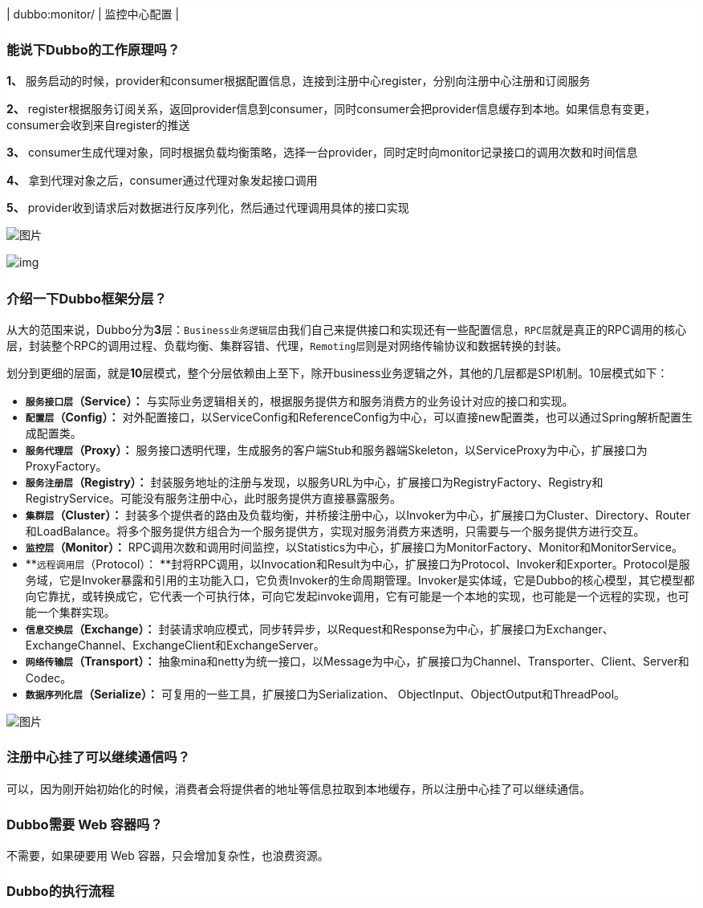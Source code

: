 | dubbo:monitor/     | 监控中心配置 |

### 能说下Dubbo的工作原理吗？

**1、** 服务启动的时候，provider和consumer根据配置信息，连接到注册中心register，分别向注册中心注册和订阅服务

**2、** register根据服务订阅关系，返回provider信息到consumer，同时consumer会把provider信息缓存到本地。如果信息有变更，consumer会收到来自register的推送

**3、** consumer生成代理对象，同时根据负载均衡策略，选择一台provider，同时定时向monitor记录接口的调用次数和时间信息

**4、** 拿到代理对象之后，consumer通过代理对象发起接口调用

**5、** provider收到请求后对数据进行反序列化，然后通过代理调用具体的接口实现

![图片](https://mmbiz.qpic.cn/mmbiz_png/9RdLdzUL98iaibjgVQMFxYM73JC6RiclYY7YY5OsnvicXBHI9KvS4KibZTicoia8tkSwTwHWH3l1OIM82AFgOPqxAhypA/640?wx_fmt=png&tp=webp&wxfrom=5&wx_lazy=1&wx_co=1)

![img](https://img-blog.csdnimg.cn/20190308103242996.png?x-oss-process=image/watermark,type_ZmFuZ3poZW5naGVpdGk,shadow_10,text_aHR0cHM6Ly9ibG9nLmNzZG4ubmV0L3lnbDE5OTIwMTE5,size_16,color_FFFFFF,t_70)

### 介绍一下Dubbo框架分层？

从大的范围来说，Dubbo分为**3**层：`Business业务逻辑层`由我们自己来提供接口和实现还有一些配置信息，`RPC层`就是真正的RPC调用的核心层，封装整个RPC的调用过程、负载均衡、集群容错、代理，`Remoting层`则是对网络传输协议和数据转换的封装。

划分到更细的层面，就是**10**层模式，整个分层依赖由上至下，除开business业务逻辑之外，其他的几层都是SPI机制。10层模式如下：

- **`服务接口层`（Service）：** 与实际业务逻辑相关的，根据服务提供方和服务消费方的业务设计对应的接口和实现。
- **`配置层`（Config）：** 对外配置接口，以ServiceConfig和ReferenceConfig为中心，可以直接new配置类，也可以通过Spring解析配置生成配置类。
- **`服务代理层`（Proxy）：** 服务接口透明代理，生成服务的客户端Stub和服务器端Skeleton，以ServiceProxy为中心，扩展接口为ProxyFactory。
- **`服务注册层`（Registry）：** 封装服务地址的注册与发现，以服务URL为中心，扩展接口为RegistryFactory、Registry和RegistryService。可能没有服务注册中心，此时服务提供方直接暴露服务。
- **`集群层`（Cluster）：** 封装多个提供者的路由及负载均衡，并桥接注册中心，以Invoker为中心，扩展接口为Cluster、Directory、Router和LoadBalance。将多个服务提供方组合为一个服务提供方，实现对服务消费方来透明，只需要与一个服务提供方进行交互。
- **`监控层`（Monitor）：** RPC调用次数和调用时间监控，以Statistics为中心，扩展接口为MonitorFactory、Monitor和MonitorService。
- **`远程调用层`（Protocol）： **封将RPC调用，以Invocation和Result为中心，扩展接口为Protocol、Invoker和Exporter。Protocol是服务域，它是Invoker暴露和引用的主功能入口，它负责Invoker的生命周期管理。Invoker是实体域，它是Dubbo的核心模型，其它模型都向它靠扰，或转换成它，它代表一个可执行体，可向它发起invoke调用，它有可能是一个本地的实现，也可能是一个远程的实现，也可能一个集群实现。
- **`信息交换层`（Exchange）：** 封装请求响应模式，同步转异步，以Request和Response为中心，扩展接口为Exchanger、ExchangeChannel、ExchangeClient和ExchangeServer。
- **`网络传输层`（Transport）：** 抽象mina和netty为统一接口，以Message为中心，扩展接口为Channel、Transporter、Client、Server和Codec。
- **`数据序列化层`（Serialize）：** 可复用的一些工具，扩展接口为Serialization、 ObjectInput、ObjectOutput和ThreadPool。

![图片](https://mmbiz.qpic.cn/mmbiz_png/9RdLdzUL98iaibjgVQMFxYM73JC6RiclYY7on7FnXM4LJyZBZcS7WmKUXWS6sabU9DVTyufYV3LI4tnOYRH4Zw55A/640?wx_fmt=png&tp=webp&wxfrom=5&wx_lazy=1&wx_co=1)

### 注册中心挂了可以继续通信吗？

可以，因为刚开始初始化的时候，消费者会将提供者的地址等信息拉取到本地缓存，所以注册中心挂了可以继续通信。

### Dubbo需要 Web 容器吗？

不需要，如果硬要用 Web 容器，只会增加复杂性，也浪费资源。

### Dubbo的执行流程
